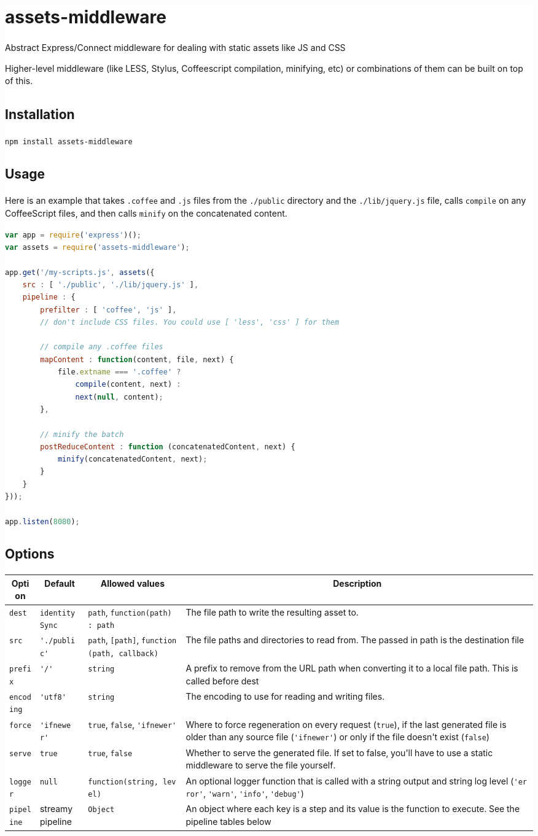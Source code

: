 assets-middleware
=================

Abstract Express/Connect middleware for dealing with static assets like JS and CSS

Higher-level middleware (like LESS, Stylus, Coffeescript compilation, minifying, etc) or combinations of them can be built on top of this.

## Installation

```bash
npm install assets-middleware
```

## Usage

Here is an example that takes `.coffee` and `.js` files from the `./public` directory and the `./lib/jquery.js` file, calls `compile` on any CoffeeScript files, and then calls `minify` on the concatenated content.

```js
var app = require('express')();
var assets = require('assets-middleware');

app.get('/my-scripts.js', assets({
    src : [ './public', './lib/jquery.js' ],
    pipeline : {
        prefilter : [ 'coffee', 'js' ],
        // don't include CSS files. You could use [ 'less', 'css' ] for them

        // compile any .coffee files
        mapContent : function(content, file, next) {
            file.extname === '.coffee' ?
                compile(content, next) :
                next(null, content);
        },

        // minify the batch
        postReduceContent : function (concatenatedContent, next) {
            minify(concatenatedContent, next);
        }
    }
}));

app.listen(8080);
```

## Options

| Option     | Default          | Allowed values | Description
|------------|------------------|----------------|-------------|
| `dest`     | `identitySync`   | `path`, `function(path) : path`               | The file path to write the resulting asset to. |
| `src`      | `'./public'`     | `path`, `[path]`, `function(path, callback)`  | The file paths and directories to read from. The passed in path is the destination file |
| `prefix`   | `'/'`            | `string`                                      | A prefix to remove from the URL path when converting it to a local file path. This is called before dest |
| `encoding` | `'utf8'`         | `string`                                      | The encoding to use for reading and writing files. |
| `force`    | `'ifnewer'`      | `true`, `false`, `'ifnewer'`                  | Where to force regeneration on every request (`true`), if the last generated file is older than any source file (`'ifnewer'`) or only if the file doesn't exist (`false`) |
| `serve`    | `true`           | `true`, `false`                               | Whether to serve the generated file. If set to false, you'll have to use a static middleware to serve the file yourself. |
| `logger`   | `null`           | `function(string, level)`                     | An optional logger function that is called with a string output and string log level (`'error'`, `'warn'`, `'info'`, `'debug'`) |
| `pipeline` | streamy pipeline | `Object`                                      | An object where each key is a step and its value is the function to execute. See the pipeline tables below |
